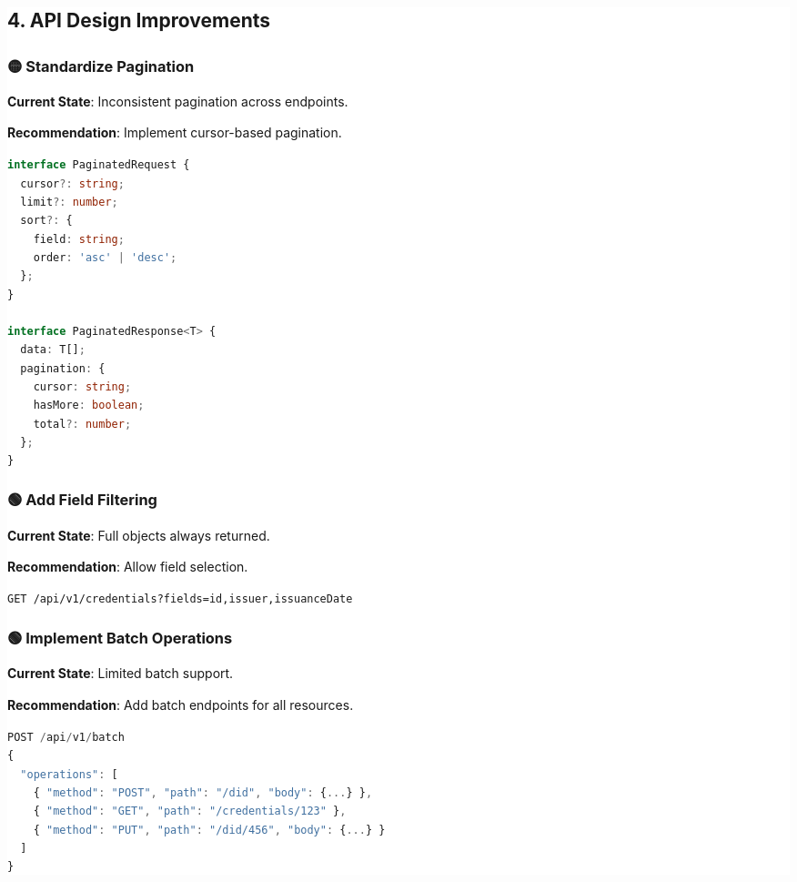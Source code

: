 ## 4. API Design Improvements

### 🟡 Standardize Pagination

**Current State**: Inconsistent pagination across endpoints.

**Recommendation**: Implement cursor-based pagination.

```typescript
interface PaginatedRequest {
  cursor?: string;
  limit?: number;
  sort?: {
    field: string;
    order: 'asc' | 'desc';
  };
}

interface PaginatedResponse<T> {
  data: T[];
  pagination: {
    cursor: string;
    hasMore: boolean;
    total?: number;
  };
}
```

### 🟢 Add Field Filtering

**Current State**: Full objects always returned.

**Recommendation**: Allow field selection.

```
GET /api/v1/credentials?fields=id,issuer,issuanceDate
```

### 🟢 Implement Batch Operations

**Current State**: Limited batch support.

**Recommendation**: Add batch endpoints for all resources.

```typescript
POST /api/v1/batch
{
  "operations": [
    { "method": "POST", "path": "/did", "body": {...} },
    { "method": "GET", "path": "/credentials/123" },
    { "method": "PUT", "path": "/did/456", "body": {...} }
  ]
}
```
